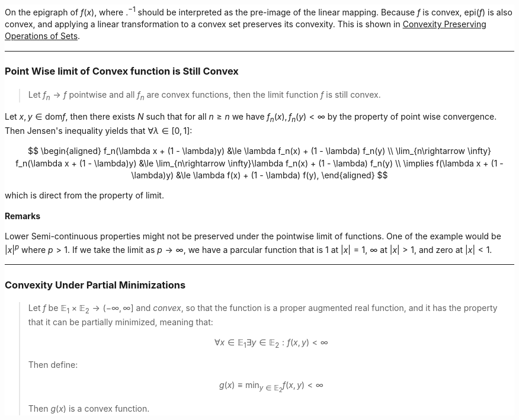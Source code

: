 On the epigraph of $f(x)$, where $.^{-1}$ should be interpreted as the pre-image of the linear mapping. Because $f$ is convex, $\text{epi}(f)$ is also convex, and applying a linear transformation to a convex set preserves its convexity. This is shown in [Convexity Preserving Operations of Sets](Convexity%20Preserving%20Operations%20of%20Sets.md). 

---
### **Point Wise limit of Convex function is Still Convex**

> Let $f_n\rightarrow f$ pointwise and all $f_n$ are convex functions, then the limit function $f$ is still convex. 

Let $x, y\in \text{dom}f$, then there exists $N$ such that for all $n \ge n$ we have $f_n(x), f_n(y) < \infty$ by the property of point wise convergence. Then Jensen's inequality yields that $\forall \lambda \in [0, 1]$: 

$$
\begin{aligned}
    f_n(\lambda x + (1 - \lambda)y) &\le \lambda f_n(x) + (1 - \lambda) f_n(y)
    \\
    \lim_{n\rightarrow \infty}
    f_n(\lambda x + (1 - \lambda)y) &\le \lim_{n\rightarrow \infty}\lambda f_n(x) + (1 - \lambda) f_n(y)
    \\
    \implies 
    f(\lambda x + (1 - \lambda)y) &\le \lambda f(x) + (1 - \lambda) f(y), 
\end{aligned}
$$

which is direct from the property of limit. 

**Remarks**

Lower Semi-continuous properties might not be preserved under the pointwise limit of functions. One of the example would be $|x|^p$ where $p > 1$. If we take the limit as $p\rightarrow \infty$, we have a parcular function that is $1$ at $|x| = 1$, $\infty$ at $|x| > 1$, and zero at $|x| < 1$. 

---
### **Convexity Under Partial Minimizations**

> Let $f$ be $\mathbb E_1 \times \mathbb E_2 \rightarrow (-\infty, \infty]$ and *convex*, so that the function is a proper augmented real function, and it has the property that it can be partially minimized, meaning that: 
> 
> $$
> \forall x \in \mathbb E_1 \exists y \in \mathbb E_2: f(x, y) < \infty
> $$
> 
> Then define: 
> 
> $$
> g(x) \equiv \min_{y\in \mathbb E_2} f(x, y) < \infty
> $$
> 
> Then $g(x)$ is a convex function. 
